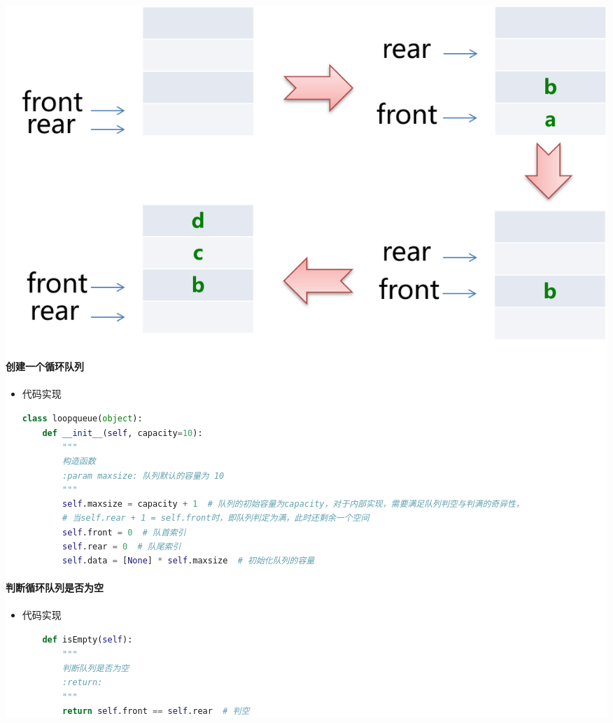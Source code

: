 ![](../img/队列/循环队列定义.png)

#### 创建一个循环队列

* 代码实现

  ```python
  class loopqueue(object):
      def __init__(self, capacity=10):
          """
          构造函数
          :param maxsize: 队列默认的容量为 10
          """
          self.maxsize = capacity + 1  # 队列的初始容量为capacity，对于内部实现，需要满足队列判空与判满的奇异性，
          # 当self.rear + 1 = self.front时，即队列判定为满，此时还剩余一个空间
          self.front = 0  # 队首索引
          self.rear = 0  # 队尾索引
          self.data = [None] * self.maxsize  # 初始化队列的容量
  ```

#### 判断循环队列是否为空

* 代码实现

  ```python
      def isEmpty(self):
          """
          判断队列是否为空
          :return:
          """
          return self.front == self.rear  # 判空
  ```
